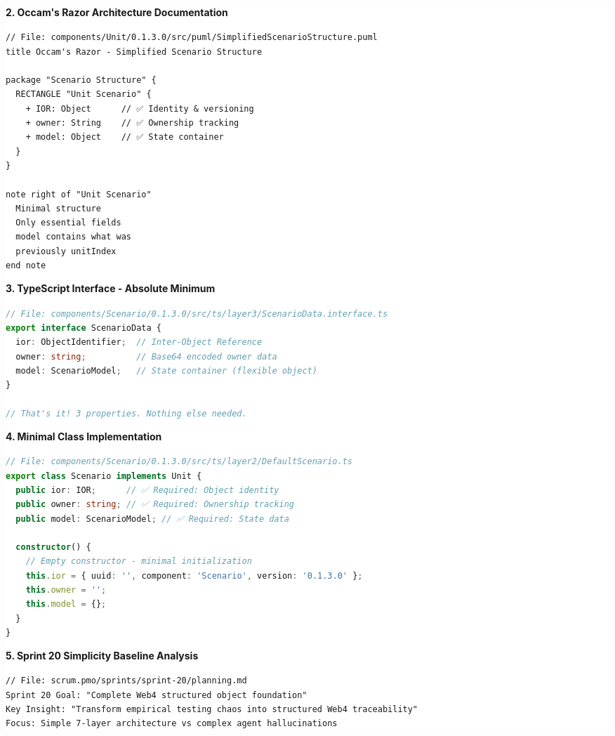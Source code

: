 **2. Occam's Razor Architecture Documentation**
```puml
// File: components/Unit/0.1.3.0/src/puml/SimplifiedScenarioStructure.puml
title Occam's Razor - Simplified Scenario Structure

package "Scenario Structure" {
  RECTANGLE "Unit Scenario" {
    + IOR: Object      // ✅ Identity & versioning
    + owner: String    // ✅ Ownership tracking  
    + model: Object    // ✅ State container
  }
}

note right of "Unit Scenario"
  Minimal structure
  Only essential fields
  model contains what was
  previously unitIndex
end note
```

**3. TypeScript Interface - Absolute Minimum**
```typescript
// File: components/Scenario/0.1.3.0/src/ts/layer3/ScenarioData.interface.ts
export interface ScenarioData {
  ior: ObjectIdentifier;  // Inter-Object Reference
  owner: string;          // Base64 encoded owner data
  model: ScenarioModel;   // State container (flexible object)
}

// That's it! 3 properties. Nothing else needed.
```

**4. Minimal Class Implementation**
```typescript
// File: components/Scenario/0.1.3.0/src/ts/layer2/DefaultScenario.ts
export class Scenario implements Unit {
  public ior: IOR;      // ✅ Required: Object identity
  public owner: string; // ✅ Required: Ownership tracking
  public model: ScenarioModel; // ✅ Required: State data

  constructor() {
    // Empty constructor - minimal initialization
    this.ior = { uuid: '', component: 'Scenario', version: '0.1.3.0' };
    this.owner = '';
    this.model = {};
  }
}
```

**5. Sprint 20 Simplicity Baseline Analysis**
```markdown
// File: scrum.pmo/sprints/sprint-20/planning.md
Sprint 20 Goal: "Complete Web4 structured object foundation"
Key Insight: "Transform empirical testing chaos into structured Web4 traceability"
Focus: Simple 7-layer architecture vs complex agent hallucinations
```
